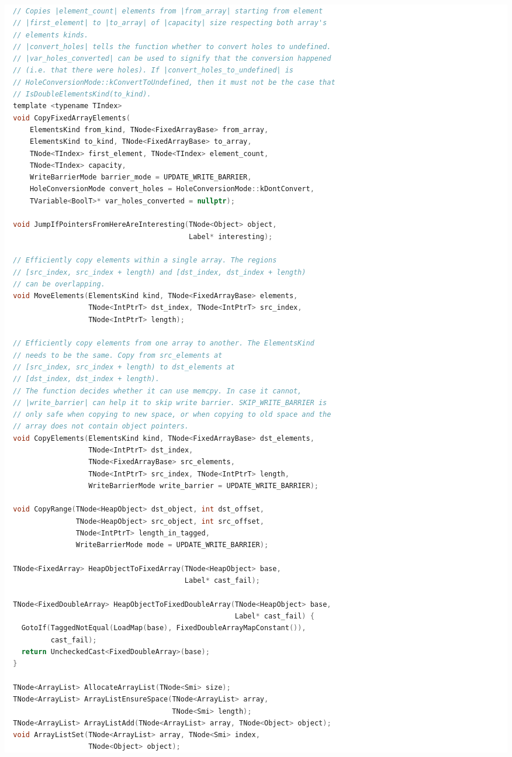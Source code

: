 ```c
  // Copies |element_count| elements from |from_array| starting from element
  // |first_element| to |to_array| of |capacity| size respecting both array's
  // elements kinds.
  // |convert_holes| tells the function whether to convert holes to undefined.
  // |var_holes_converted| can be used to signify that the conversion happened
  // (i.e. that there were holes). If |convert_holes_to_undefined| is
  // HoleConversionMode::kConvertToUndefined, then it must not be the case that
  // IsDoubleElementsKind(to_kind).
  template <typename TIndex>
  void CopyFixedArrayElements(
      ElementsKind from_kind, TNode<FixedArrayBase> from_array,
      ElementsKind to_kind, TNode<FixedArrayBase> to_array,
      TNode<TIndex> first_element, TNode<TIndex> element_count,
      TNode<TIndex> capacity,
      WriteBarrierMode barrier_mode = UPDATE_WRITE_BARRIER,
      HoleConversionMode convert_holes = HoleConversionMode::kDontConvert,
      TVariable<BoolT>* var_holes_converted = nullptr);

  void JumpIfPointersFromHereAreInteresting(TNode<Object> object,
                                            Label* interesting);

  // Efficiently copy elements within a single array. The regions
  // [src_index, src_index + length) and [dst_index, dst_index + length)
  // can be overlapping.
  void MoveElements(ElementsKind kind, TNode<FixedArrayBase> elements,
                    TNode<IntPtrT> dst_index, TNode<IntPtrT> src_index,
                    TNode<IntPtrT> length);

  // Efficiently copy elements from one array to another. The ElementsKind
  // needs to be the same. Copy from src_elements at
  // [src_index, src_index + length) to dst_elements at
  // [dst_index, dst_index + length).
  // The function decides whether it can use memcpy. In case it cannot,
  // |write_barrier| can help it to skip write barrier. SKIP_WRITE_BARRIER is
  // only safe when copying to new space, or when copying to old space and the
  // array does not contain object pointers.
  void CopyElements(ElementsKind kind, TNode<FixedArrayBase> dst_elements,
                    TNode<IntPtrT> dst_index,
                    TNode<FixedArrayBase> src_elements,
                    TNode<IntPtrT> src_index, TNode<IntPtrT> length,
                    WriteBarrierMode write_barrier = UPDATE_WRITE_BARRIER);

  void CopyRange(TNode<HeapObject> dst_object, int dst_offset,
                 TNode<HeapObject> src_object, int src_offset,
                 TNode<IntPtrT> length_in_tagged,
                 WriteBarrierMode mode = UPDATE_WRITE_BARRIER);

  TNode<FixedArray> HeapObjectToFixedArray(TNode<HeapObject> base,
                                           Label* cast_fail);

  TNode<FixedDoubleArray> HeapObjectToFixedDoubleArray(TNode<HeapObject> base,
                                                       Label* cast_fail) {
    GotoIf(TaggedNotEqual(LoadMap(base), FixedDoubleArrayMapConstant()),
           cast_fail);
    return UncheckedCast<FixedDoubleArray>(base);
  }

  TNode<ArrayList> AllocateArrayList(TNode<Smi> size);
  TNode<ArrayList> ArrayListEnsureSpace(TNode<ArrayList> array,
                                        TNode<Smi> length);
  TNode<ArrayList> ArrayListAdd(TNode<ArrayList> array, TNode<Object> object);
  void ArrayListSet(TNode<ArrayList> array, TNode<Smi> index,
                    TNode<Object> object);
```
